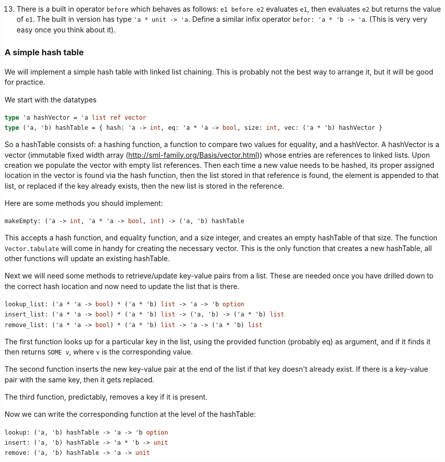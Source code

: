 13. There is a built in operator `before` which behaves as follows: `e1 before e2` evaluates `e1`, then evaluates `e2` but returns the value of `e1`. The built in version has type `'a * unit -> 'a`. Define a similar infix operator `befor: 'a * 'b -> 'a`. (This is very very easy once you think about it).

### A simple hash table

We will implement a simple hash table with linked list chaining. This is probably not the best way to arrange it, but it will be good for practice.

We start with the datatypes

``` sml
type 'a hashVector = 'a list ref vector
type ('a, 'b) hashTable = { hash: 'a -> int, eq: 'a * 'a -> bool, size: int, vec: ('a * 'b) hashVector }
```

So a hashTable consists of: a hashing function, a function to compare two values for equality, and a hashVector. A hashVector is a vector (immutable fixed width array (<http://sml-family.org/Basis/vector.html>)) whose entries are references to linked lists. Upon creation we populate the vector with empty list references. Then each time a new value needs to be hashed, its proper assigned location in the vector is found via the hash function, then the list stored in that reference is found, the element is appended to that list, or replaced if the key already exists, then the new list is stored in the reference.

Here are some methods you should implement:

``` sml
makeEmpty: ('a -> int, 'a * 'a -> bool, int) -> ('a, 'b) hashTable
```

This accepts a hash function, and equality function, and a size integer, and creates an empty hashTable of that size. The function `Vector.tabulate` will come in handy for creating the necessary vector. This is the only function that creates a new hashTable, all other functions will update an existing hashTable.

Next we will need some methods to retrieve/update key-value pairs from a list. These are needed once you have drilled down to the correct hash location and now need to update the list that is there.

``` sml
lookup_list: ('a * 'a -> bool) * ('a * 'b) list -> 'a -> 'b option
insert_list: ('a * 'a -> bool) * ('a * 'b) list -> ('a, 'b) -> ('a * 'b) list
remove_list: ('a * 'a -> bool) * ('a * 'b) list -> 'a -> ('a * 'b) list
```

The first function looks up for a particular key in the list, using the provided function (probably eq) as argument, and if it finds it then returns `SOME v`, where `v` is the corresponding value.

The second function inserts the new key-value pair at the end of the list if that key doesn't already exist. If there is a key-value pair with the same key, then it gets replaced.

The third function, predictably, removes a key if it is present.

Now we can write the corresponding function at the level of the hashTable:

``` sml
lookup: ('a, 'b) hashTable -> 'a -> 'b option
insert: ('a, 'b) hashTable -> 'a * 'b -> unit
remove: ('a, 'b) hashTable -> 'a -> unit
```
